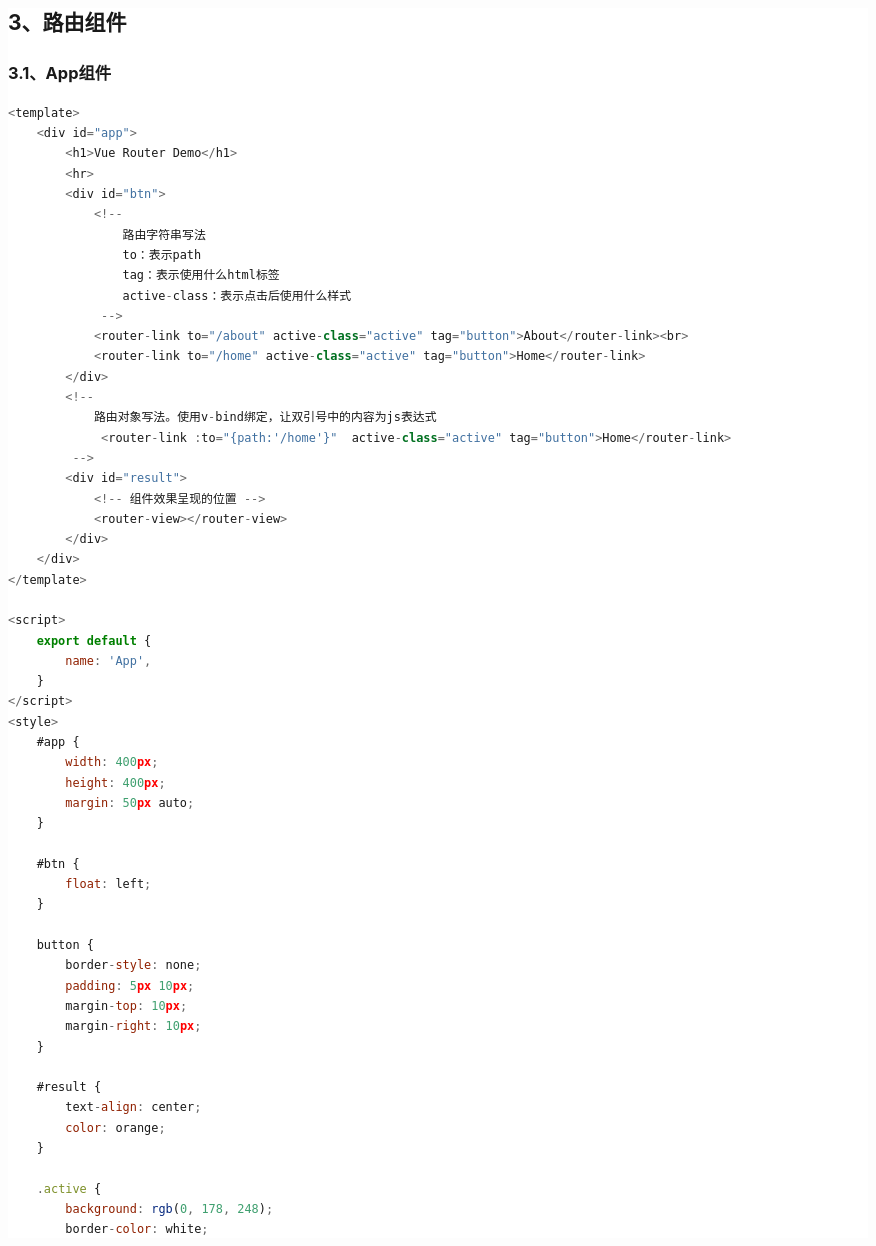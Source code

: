 ```javascript
```
## 3、路由组件
### 3.1、App组件
```javascript
<template>
    <div id="app">
        <h1>Vue Router Demo</h1>
        <hr>
        <div id="btn">
            <!-- 
                路由字符串写法
                to：表示path
                tag：表示使用什么html标签
                active-class：表示点击后使用什么样式
             -->
            <router-link to="/about" active-class="active" tag="button">About</router-link><br>
            <router-link to="/home" active-class="active" tag="button">Home</router-link>
        </div>
        <!-- 
         	路由对象写法。使用v-bind绑定，让双引号中的内容为js表达式
         	 <router-link :to="{path:'/home'}"  active-class="active" tag="button">Home</router-link>
         -->
        <div id="result">
            <!-- 组件效果呈现的位置 -->
            <router-view></router-view>
        </div>
    </div>
</template>

<script>
    export default {
        name: 'App',    
    }
</script>
<style>
    #app {
        width: 400px;
        height: 400px;
        margin: 50px auto;
    }

    #btn {
        float: left;
    }

    button {
        border-style: none;
        padding: 5px 10px;
        margin-top: 10px;
        margin-right: 10px;
    }

    #result {
        text-align: center;
        color: orange;
    }

    .active {
        background: rgb(0, 178, 248);
        border-color: white;
```